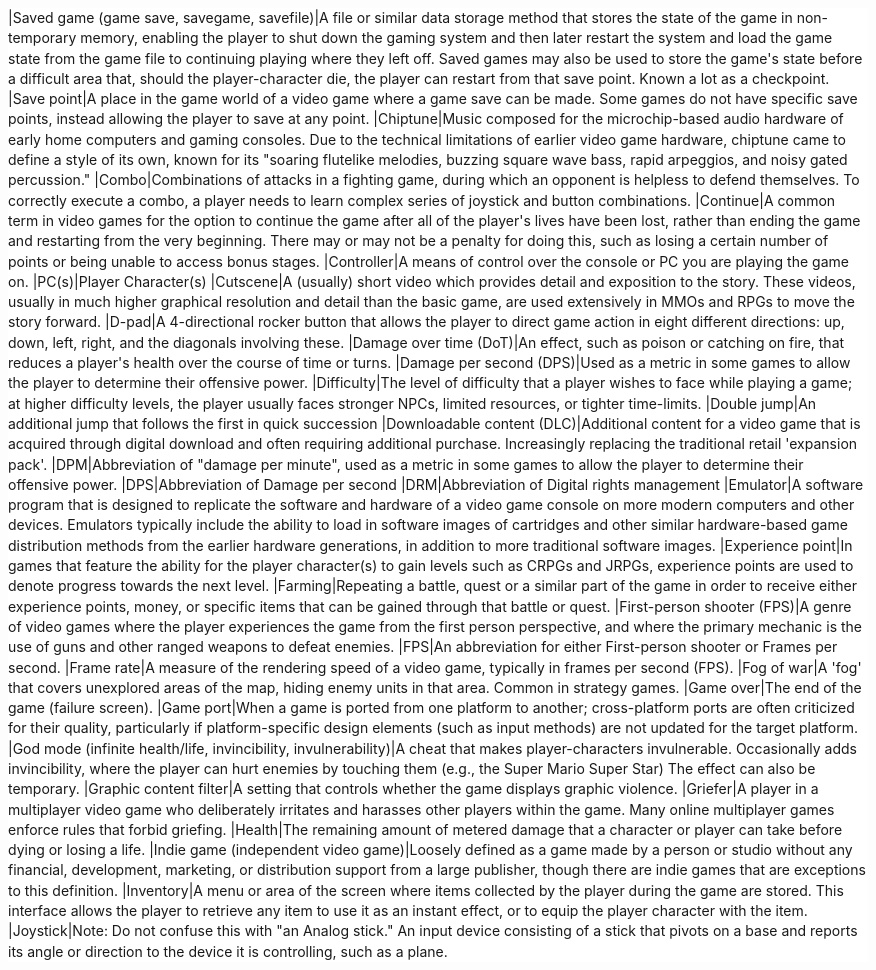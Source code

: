 |Saved game (game save, savegame, savefile)|A file or similar data storage method that stores the state of the game in non-temporary memory, enabling the player to shut down the gaming system and then later restart the system and load the game state from the game file to continuing playing where they left off. Saved games may also be used to store the game's state before a difficult area that, should the player-character die, the player can restart from that save point. Known a lot as a checkpoint.
|Save point|A place in the game world of a video game where a game save can be made. Some games do not have specific save points, instead allowing the player to save at any point.
|Chiptune|Music composed for the microchip-based audio hardware of early home computers and gaming consoles. Due to the technical limitations of earlier video game hardware, chiptune came to define a style of its own, known for its "soaring flutelike melodies, buzzing square wave bass, rapid arpeggios, and noisy gated percussion."
|Combo|Combinations of attacks in a fighting game, during which an opponent is helpless to defend themselves. To correctly execute a combo, a player needs to learn complex series of joystick and button combinations.
|Continue|A common term in video games for the option to continue the game after all of the player's lives have been lost, rather than ending the game and restarting from the very beginning. There may or may not be a penalty for doing this, such as losing a certain number of points or being unable to access bonus stages. 
|Controller|A means of control over the console or PC you are playing the game on.
|PC(s)|Player Character(s)
|Cutscene|A (usually) short video which provides detail and exposition to the story. These videos, usually in much higher graphical resolution and detail than the basic game, are used extensively in MMOs and RPGs to move the story forward.
|D-pad|A 4-directional rocker button that allows the player to direct game action in eight different directions: up, down, left, right, and the diagonals involving these. 
|Damage over time (DoT)|An effect, such as poison or catching on fire, that reduces a player's health over the course of time or turns.
|Damage per second (DPS)|Used as a metric in some games to allow the player to determine their offensive power.
|Difficulty|The level of difficulty that a player wishes to face while playing a game; at higher difficulty levels, the player usually faces stronger NPCs, limited resources, or tighter time-limits.
|Double jump|An additional jump that follows the first in quick succession
|Downloadable content (DLC)|Additional content for a video game that is acquired through digital download and often requiring additional purchase. Increasingly replacing the traditional retail 'expansion pack'.
|DPM|Abbreviation of "damage per minute", used as a metric in some games to allow the player to determine their offensive power.
|DPS|Abbreviation of Damage per second
|DRM|Abbreviation of Digital rights management
|Emulator|A software program that is designed to replicate the software and hardware of a video game console on more modern computers and other devices. Emulators typically include the ability to load in software images of cartridges and other similar hardware-based game distribution methods from the earlier hardware generations, in addition to more traditional software images.
|Experience point|In games that feature the ability for the player character(s) to gain levels such as CRPGs and JRPGs, experience points are used to denote progress towards the next level.
|Farming|Repeating a battle, quest or a similar part of the game in order to receive either experience points, money, or specific items that can be gained through that battle or quest.
|First-person shooter (FPS)|A genre of video games where the player experiences the game from the first person perspective, and where the primary mechanic is the use of guns and other ranged weapons to defeat enemies.
|FPS|An abbreviation for either First-person shooter or Frames per second.
|Frame rate|A measure of the rendering speed of a video game, typically in frames per second (FPS).
|Fog of war|A 'fog' that covers unexplored areas of the map, hiding enemy units in that area. Common in strategy games.
|Game over|The end of the game (failure screen).
|Game port|When a game is ported from one platform to another; cross-platform ports are often criticized for their quality, particularly if platform-specific design elements (such as input methods) are not updated for the target platform.
|God mode (infinite health/life, invincibility, invulnerability)|A cheat that makes player-characters invulnerable. Occasionally adds invincibility, where the player can hurt enemies by touching them (e.g., the Super Mario Super Star)  The effect can also be temporary.
|Graphic content filter|A setting that controls whether the game displays graphic violence.
|Griefer|A player in a multiplayer video game who deliberately irritates and harasses other players within the game. Many online multiplayer games enforce rules that forbid griefing.
|Health|The remaining amount of metered damage that a character or player can take before dying or losing a life.
|Indie game (independent video game)|Loosely defined as a game made by a person or studio without any financial, development, marketing, or distribution support from a large publisher, though there are indie games that are exceptions to this definition.
|Inventory|A menu or area of the screen where items collected by the player during the game are stored. This interface allows the player to retrieve any item to use it as an instant effect, or to equip the player character with the item.
|Joystick|Note: Do not confuse this with "an Analog stick." An input device consisting of a stick that pivots on a base and reports its angle or direction to the device it is controlling, such as a plane.